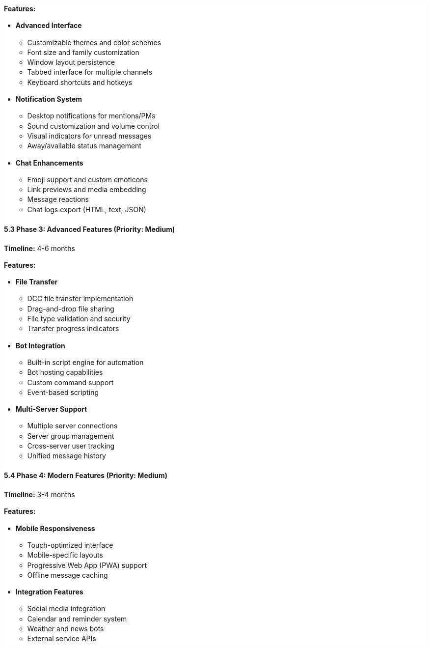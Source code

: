 **Features:**
- **Advanced Interface**
  - Customizable themes and color schemes
  - Font size and family customization
  - Window layout persistence
  - Tabbed interface for multiple channels
  - Keyboard shortcuts and hotkeys

- **Notification System**
  - Desktop notifications for mentions/PMs
  - Sound customization and volume control
  - Visual indicators for unread messages
  - Away/available status management

- **Chat Enhancements**
  - Emoji support and custom emoticons
  - Link previews and media embedding
  - Message reactions
  - Chat logs export (HTML, text, JSON)

#### 5.3 Phase 3: Advanced Features (Priority: Medium)
**Timeline:** 4-6 months

**Features:**
- **File Transfer**
  - DCC file transfer implementation
  - Drag-and-drop file sharing
  - File type validation and security
  - Transfer progress indicators

- **Bot Integration**
  - Built-in script engine for automation
  - Bot hosting capabilities
  - Custom command support
  - Event-based scripting

- **Multi-Server Support**
  - Multiple server connections
  - Server group management
  - Cross-server user tracking
  - Unified message history

#### 5.4 Phase 4: Modern Features (Priority: Medium)
**Timeline:** 3-4 months

**Features:**
- **Mobile Responsiveness**
  - Touch-optimized interface
  - Mobile-specific layouts
  - Progressive Web App (PWA) support
  - Offline message caching

- **Integration Features**
  - Social media integration
  - Calendar and reminder system
  - Weather and news bots
  - External service APIs
